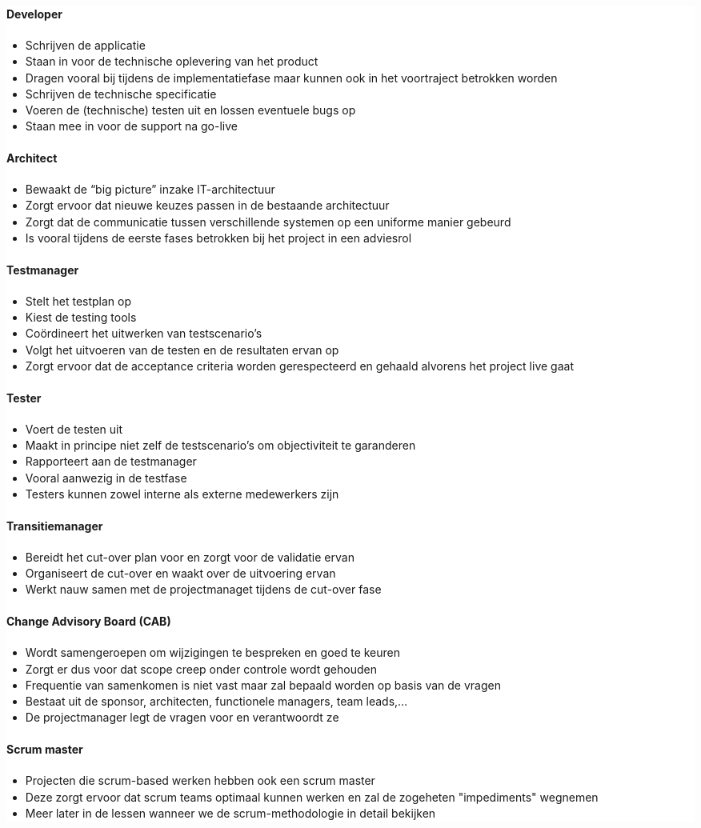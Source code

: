 #### Developer

- Schrijven de applicatie
- Staan in voor de technische oplevering van het product
- Dragen vooral bij tijdens de implementatiefase maar kunnen ook in het voortraject betrokken worden
- Schrijven de technische specificatie
- Voeren de (technische) testen uit en lossen eventuele bugs op
- Staan mee in voor de support na go-live

#### Architect

- Bewaakt de “big picture” inzake IT-architectuur
- Zorgt ervoor dat nieuwe keuzes passen in de bestaande architectuur
- Zorgt dat de communicatie tussen verschillende systemen op een uniforme manier gebeurd
- Is vooral tijdens de eerste fases betrokken bij het project in een adviesrol

#### Testmanager

- Stelt het testplan op
- Kiest de testing tools
- Coördineert het uitwerken van testscenario’s
- Volgt het uitvoeren van de testen en de resultaten ervan op
- Zorgt ervoor dat de acceptance criteria worden gerespecteerd en gehaald alvorens het project live gaat

#### Tester

- Voert de testen uit
- Maakt in principe niet zelf de testscenario’s om objectiviteit te garanderen
- Rapporteert aan de testmanager
- Vooral aanwezig in de testfase
- Testers kunnen zowel interne als externe medewerkers zijn

#### Transitiemanager

- Bereidt het cut-over plan voor en zorgt voor de validatie ervan
- Organiseert de cut-over en waakt over de uitvoering ervan
- Werkt nauw samen met de projectmanaget tijdens de cut-over fase

#### Change Advisory Board (CAB)

- Wordt samengeroepen om wijzigingen te bespreken en goed te keuren
- Zorgt er dus voor dat scope creep onder controle wordt gehouden
- Frequentie van samenkomen is niet vast maar zal bepaald worden op basis van de vragen
- Bestaat uit de sponsor, architecten, functionele managers, team leads,…
- De projectmanager legt de vragen voor en verantwoordt ze

#### Scrum master

- Projecten die scrum-based werken hebben ook een scrum master
- Deze zorgt ervoor dat scrum teams optimaal kunnen werken en zal de zogeheten "impediments" wegnemen
- Meer later in de lessen wanneer we de scrum-methodologie in detail bekijken
